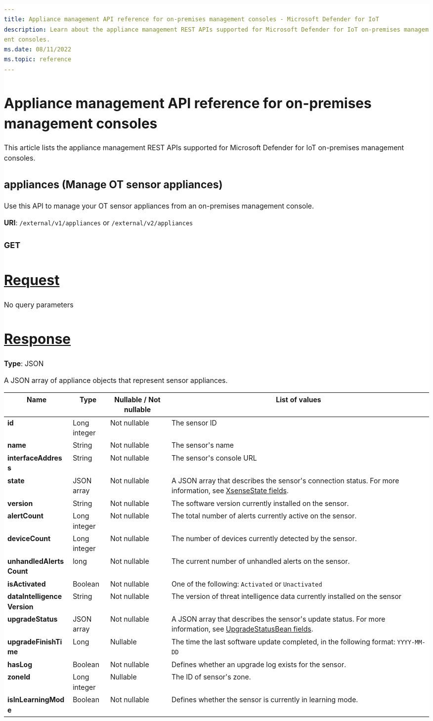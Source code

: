 ```yaml
---
title: Appliance management API reference for on-premises management consoles - Microsoft Defender for IoT
description: Learn about the appliance management REST APIs supported for Microsoft Defender for IoT on-premises management consoles.
ms.date: 08/11/2022
ms.topic: reference
---
```


# Appliance management API reference for on-premises management consoles

This article lists the appliance management REST APIs supported for Microsoft Defender for IoT on-premises management consoles.

## appliances (Manage OT sensor appliances)

Use this API to manage your OT sensor appliances from an on-premises management console.

**URI**:  `/external/v1/appliances` or `/external/v2/appliances`

### GET

# [Request](#tab/appliances-get-request)

No query parameters

# [Response](#tab/appliances-get-response)

**Type**: JSON

A JSON array of appliance objects that represent sensor appliances.

| Name | Type | Nullable / Not nullable | List of values |
|--|--|--|--|
| **id** | Long integer | Not nullable | The sensor ID |
| **name** | String | Not nullable | The sensor's name |
|**interfaceAddress** | String | Not nullable |  The sensor's console URL |
| **state** | JSON array | Not nullable | A JSON array that describes the sensor's connection status. For more information, see [XsenseState fields](#xsensestate-fields). |
| **version** | String | Not nullable | The software version currently installed on the sensor. |
|**alertCount**  | Long integer | Not nullable |The total number of alerts currently active on the sensor. |
| **deviceCount** |Long integer  |Not nullable  |The number of devices currently detected by the sensor. |
| **unhandledAlertsCount**  | long | Not nullable | The current number of unhandled alerts on the sensor. |
| **isActivated** | Boolean |Not nullable  | One of the following: `Activated` or `Unactivated` |
|**dataIntelligenceVersion**  | String |Not nullable  | The version of threat intelligence data currently installed on the sensor |
|**upgradeStatus** | JSON array | Not nullable | A JSON array that describes the sensor's update status. For more information, see [UpgradeStatusBean fields](#upgradestatusbean-fields).|
|**upgradeFinishTime** | Long |Nullable | The time the last software update completed, in the following format: `YYYY-MM-DD` |
|**hasLog** | Boolean | Not nullable | Defines whether an upgrade log exists for the sensor. |
|**zoneId** | Long integer | Nullable | The ID of sensor's zone. |
| **isInLearningMode**| Boolean | Not nullable | Defines whether the sensor is currently in learning mode. |